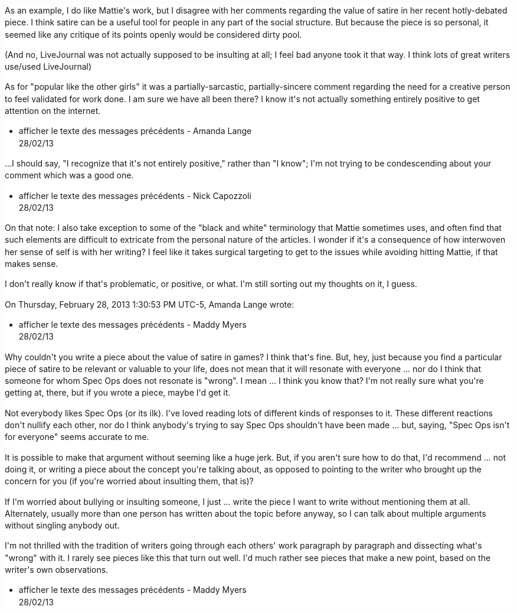 As an example, I do like Mattie's work, but I disagree with her comments regarding the value of satire in her recent hotly-debated piece. I think satire can be a useful tool for people in any part of the social structure. But because the piece is so personal, it seemed like any critique of its points openly would be considered dirty pool.

(And no, LiveJournal was not actually supposed to be insulting at all; I feel bad anyone took it that way. I think lots of great writers use/used LiveJournal)

As for "popular like the other girls" it was a partially-sarcastic, partially-sincere comment regarding the need for a creative person to feel validated for work done. I am sure we have all been there? I know it's not actually something entirely positive to get attention on the internet. 
- afficher le texte des messages précédents -
	Amanda Lange 	
28/02/13
  
...I should say, "I recognize that it's not entirely positive," rather than "I know"; I'm not trying to be condescending about your comment which was a good one.
- afficher le texte des messages précédents -
	Nick Capozzoli 	
28/02/13
  
On that note: I also take exception to some of the "black and white" terminology that Mattie sometimes uses, and often find that such elements are difficult to extricate from the personal nature of the articles. I wonder if it's a consequence of how interwoven her sense of self is with her writing? I feel like it takes surgical targeting to get to the issues while avoiding hitting Mattie, if that makes sense.

I don't really know if that's problematic, or positive, or what. I'm still sorting out my thoughts on it, I guess.


On Thursday, February 28, 2013 1:30:53 PM UTC-5, Amanda Lange wrote:
- afficher le texte des messages précédents -
	Maddy Myers 	
28/02/13
  
Why couldn't you write a piece about the value of satire in games? I think that's fine. But, hey, just because you find a particular piece of satire to be relevant or valuable to your life, does not mean that it will resonate with everyone ... nor do I think that someone for whom Spec Ops does not resonate is "wrong". I mean ... I think you know that? I'm not really sure what you're getting at, there, but if you wrote a piece, maybe I'd get it.

Not everybody likes Spec Ops (or its ilk). I've loved reading lots of different kinds of responses to it. These different reactions don't nullify each other, nor do I think anybody's trying to say Spec Ops shouldn't have been made ... but, saying, "Spec Ops isn't for everyone" seems accurate to me.

It is possible to make that argument without seeming like a huge jerk. But, if you aren't sure how to do that, I'd recommend ... not doing it, or writing a piece about the concept you're talking about, as opposed to pointing to the writer who brought up the concern for you (if you're worried about insulting them, that is)?

If I'm worried about bullying or insulting someone, I just ... write the piece I want to write without mentioning them at all. Alternately, usually more than one person has written about the topic before anyway, so I can talk about multiple arguments without singling anybody out.

I'm not thrilled with the tradition of writers going through each others' work paragraph by paragraph and dissecting what's "wrong" with it. I rarely see pieces like this that turn out well. I'd much rather see pieces that make a new point, based on the writer's own observations.
- afficher le texte des messages précédents -
	Maddy Myers 	
28/02/13
  